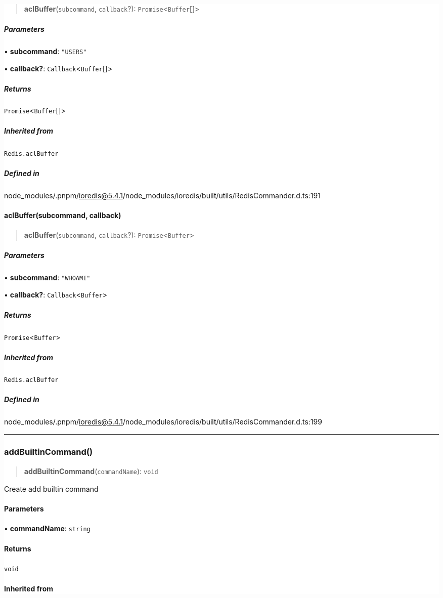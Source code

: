 > **aclBuffer**(`subcommand`, `callback`?): `Promise`\<`Buffer`[]\>

##### Parameters

• **subcommand**: `"USERS"`

• **callback?**: `Callback`\<`Buffer`[]\>

##### Returns

`Promise`\<`Buffer`[]\>

##### Inherited from

`Redis.aclBuffer`

##### Defined in

node\_modules/.pnpm/ioredis@5.4.1/node\_modules/ioredis/built/utils/RedisCommander.d.ts:191

#### aclBuffer(subcommand, callback)

> **aclBuffer**(`subcommand`, `callback`?): `Promise`\<`Buffer`\>

##### Parameters

• **subcommand**: `"WHOAMI"`

• **callback?**: `Callback`\<`Buffer`\>

##### Returns

`Promise`\<`Buffer`\>

##### Inherited from

`Redis.aclBuffer`

##### Defined in

node\_modules/.pnpm/ioredis@5.4.1/node\_modules/ioredis/built/utils/RedisCommander.d.ts:199

***

### addBuiltinCommand()

> **addBuiltinCommand**(`commandName`): `void`

Create add builtin command

#### Parameters

• **commandName**: `string`

#### Returns

`void`

#### Inherited from
